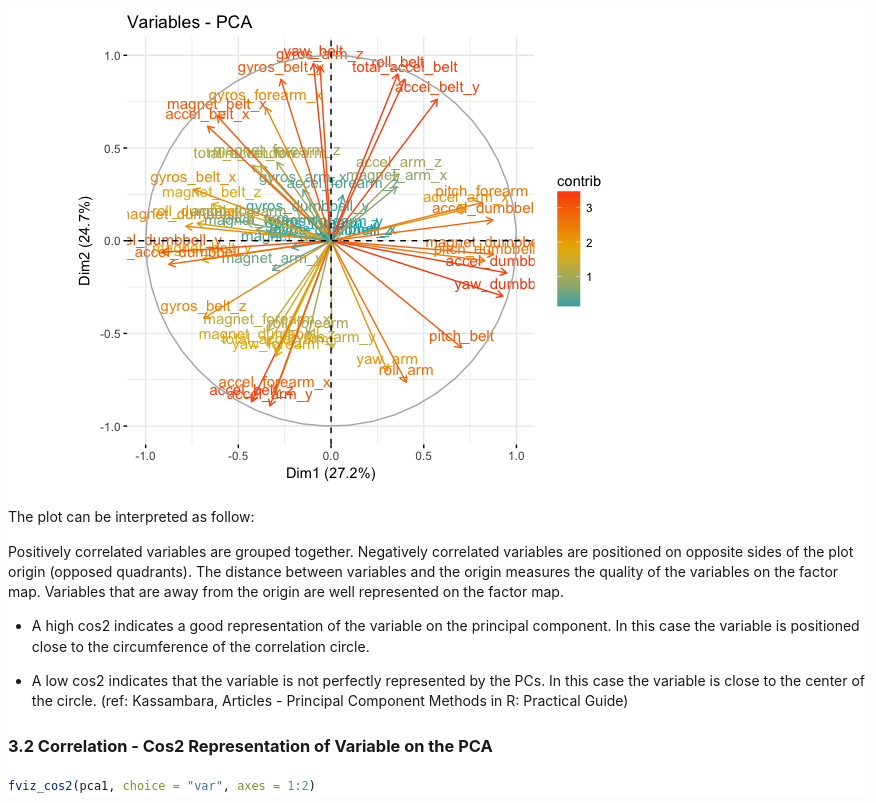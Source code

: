 ![](Practical_Machine_Learning_Prediction_Assingment_v1_files/figure-html/Perform_a_exploratory_correlation_analysis-1.png)

The plot can be interpreted as follow:

Positively correlated variables are grouped together.
Negatively correlated variables are positioned on opposite sides of the plot origin (opposed quadrants).
The distance between variables and the origin measures the quality of the variables on the factor map. Variables that are away from the origin are well represented on the factor map.

- A high cos2 indicates a good representation of the variable on the principal component. In this case the variable is positioned close to the circumference of the correlation circle.

- A low cos2 indicates that the variable is not perfectly represented by the PCs. In this case the variable is close to the center of the circle. (ref: Kassambara, Articles - Principal Component Methods in R: Practical Guide)

### 3.2 Correlation - Cos2 Representation of Variable on the PCA

```r
fviz_cos2(pca1, choice = "var", axes = 1:2)
```
